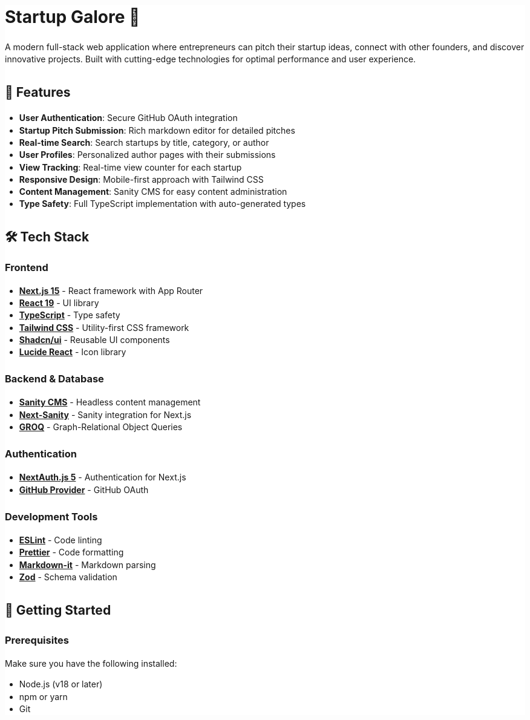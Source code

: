 # Startup Galore 🚀

A modern full-stack web application where entrepreneurs can pitch their startup ideas, connect with other founders, and discover innovative projects. Built with cutting-edge technologies for optimal performance and user experience.

## 🌟 Features

- **User Authentication**: Secure GitHub OAuth integration
- **Startup Pitch Submission**: Rich markdown editor for detailed pitches
- **Real-time Search**: Search startups by title, category, or author
- **User Profiles**: Personalized author pages with their submissions
- **View Tracking**: Real-time view counter for each startup
- **Responsive Design**: Mobile-first approach with Tailwind CSS
- **Content Management**: Sanity CMS for easy content administration
- **Type Safety**: Full TypeScript implementation with auto-generated types

## 🛠️ Tech Stack

### Frontend
- **[Next.js 15](https://nextjs.org/)** - React framework with App Router
- **[React 19](https://react.dev/)** - UI library
- **[TypeScript](https://www.typescriptlang.org/)** - Type safety
- **[Tailwind CSS](https://tailwindcss.com/)** - Utility-first CSS framework
- **[Shadcn/ui](https://ui.shadcn.com/)** - Reusable UI components
- **[Lucide React](https://lucide.dev/)** - Icon library

### Backend & Database
- **[Sanity CMS](https://www.sanity.io/)** - Headless content management
- **[Next-Sanity](https://github.com/sanity-io/next-sanity)** - Sanity integration for Next.js
- **[GROQ](https://www.sanity.io/docs/groq)** - Graph-Relational Object Queries

### Authentication
- **[NextAuth.js 5](https://next-auth.js.org/)** - Authentication for Next.js
- **[GitHub Provider](https://next-auth.js.org/providers/github)** - GitHub OAuth

### Development Tools
- **[ESLint](https://eslint.org/)** - Code linting
- **[Prettier](https://prettier.io/)** - Code formatting
- **[Markdown-it](https://github.com/markdown-it/markdown-it)** - Markdown parsing
- **[Zod](https://zod.dev/)** - Schema validation

## 🚀 Getting Started

### Prerequisites

Make sure you have the following installed:
- Node.js (v18 or later)
- npm or yarn
- Git
